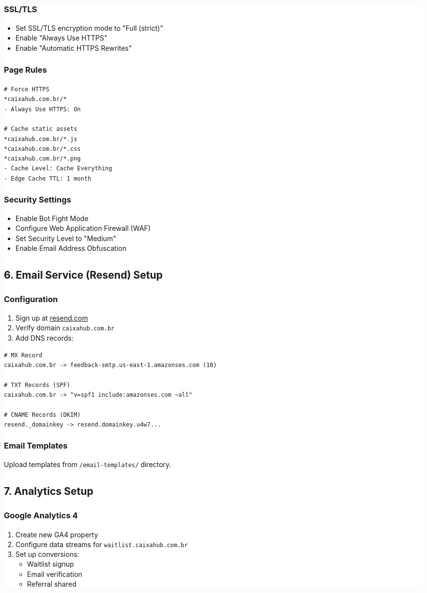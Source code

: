 ### SSL/TLS
- Set SSL/TLS encryption mode to "Full (strict)"
- Enable "Always Use HTTPS"
- Enable "Automatic HTTPS Rewrites"

### Page Rules
```
# Force HTTPS
*caixahub.com.br/*
- Always Use HTTPS: On

# Cache static assets
*caixahub.com.br/*.js
*caixahub.com.br/*.css
*caixahub.com.br/*.png
- Cache Level: Cache Everything
- Edge Cache TTL: 1 month
```

### Security Settings
- Enable Bot Fight Mode
- Configure Web Application Firewall (WAF)
- Set Security Level to "Medium"
- Enable Email Address Obfuscation

## 6. Email Service (Resend) Setup

### Configuration
1. Sign up at [resend.com](https://resend.com)
2. Verify domain `caixahub.com.br`
3. Add DNS records:
```
# MX Record
caixahub.com.br -> feedback-smtp.us-east-1.amazonses.com (10)

# TXT Records (SPF)
caixahub.com.br -> "v=spf1 include:amazonses.com ~all"

# CNAME Records (DKIM)
resend._domainkey -> resend.domainkey.u4w7...
```

### Email Templates
Upload templates from `/email-templates/` directory.

## 7. Analytics Setup

### Google Analytics 4
1. Create new GA4 property
2. Configure data streams for `waitlist.caixahub.com.br`
3. Set up conversions:
   - Waitlist signup
   - Email verification
   - Referral shared
